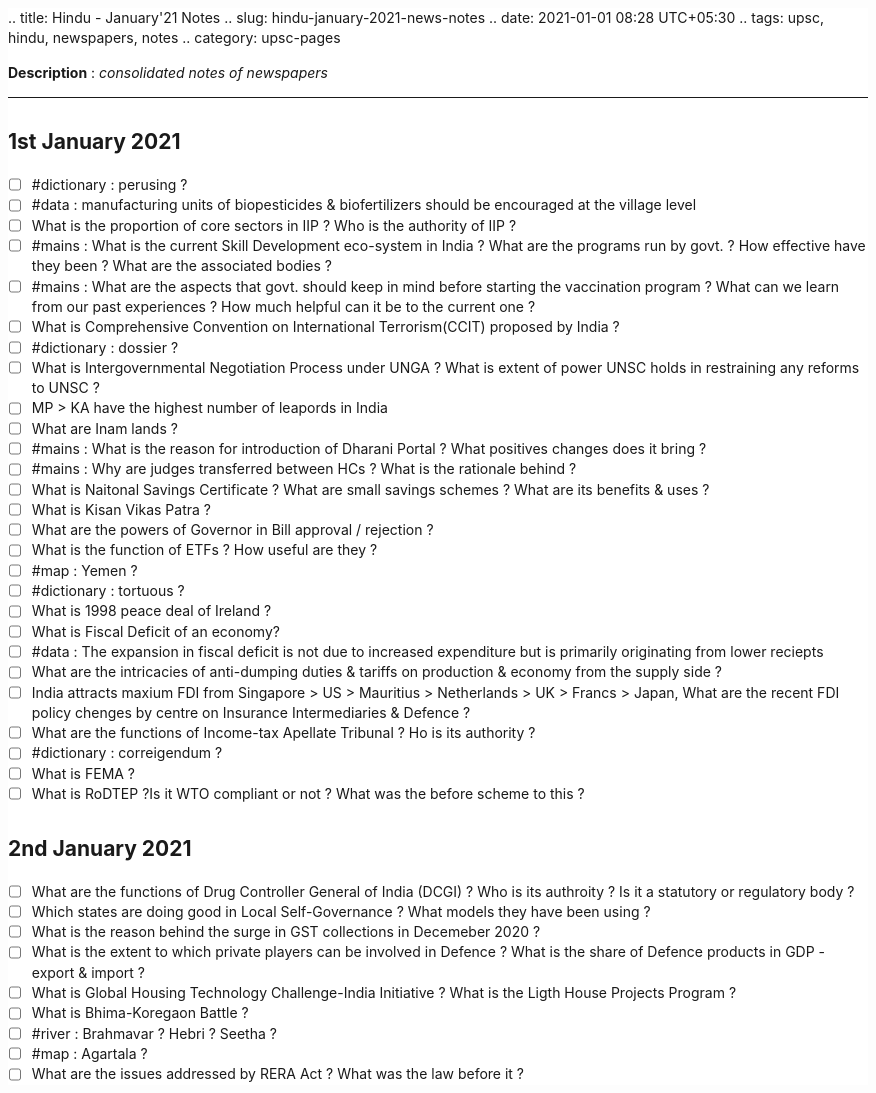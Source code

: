 .. title: Hindu - January'21  Notes
.. slug: hindu-january-2021-news-notes
.. date: 2021-01-01 08:28 UTC+05:30
.. tags: upsc, hindu, newspapers, notes
.. category: upsc-pages

**Description** : *consolidated notes of newspapers*

***


## 1st January 2021
- [ ] #dictionary : perusing ? 
- [ ] #data : manufacturing units of biopesticides & biofertilizers should be encouraged at the village level
- [ ] What is the proportion of core sectors in IIP ? Who is the authority of IIP ? 
- [ ]  #mains : What is the current Skill Development eco-system in India ? What are the programs run by govt. ? How effective have they been ? What are the associated bodies ? 
- [ ] #mains : What are the aspects that govt. should keep in mind before starting the vaccination program ? What can we learn from our past experiences ? How much helpful can it be to the current one ? 
- [ ] What is Comprehensive Convention on International Terrorism(CCIT) proposed by India ? 
- [ ] #dictionary : dossier ? 
- [ ] What is Intergovernmental Negotiation Process under UNGA ? What is extent of power UNSC holds in restraining any reforms to UNSC ?
- [ ]  MP > KA have the highest number of leapords in India
- [ ]  What are Inam lands ? 
- [ ]  #mains : What is the reason for introduction of Dharani Portal ? What positives changes does it bring ? 
- [ ]  #mains : Why are judges transferred between HCs ? What is the rationale behind ? 
- [ ]  What is Naitonal Savings Certificate ? What are small savings schemes ? What are its benefits & uses ? 
- [ ]  What is Kisan Vikas Patra ? 
- [ ]  What are the powers of Governor in Bill approval / rejection ? 
- [ ]  What is the function of ETFs ? How useful are they ? 
- [ ]  #map : Yemen ? 
- [ ]  #dictionary : tortuous ? 
- [ ]  What is 1998 peace deal of Ireland ? 
- [ ]  What is Fiscal Deficit of an economy? 
- [ ]  #data : The expansion in fiscal deficit is not due to increased expenditure but is primarily originating from lower reciepts 
- [ ]  What are the intricacies of anti-dumping duties & tariffs on production & economy from the supply side ? 
- [ ]  India attracts maxium FDI from Singapore > US > Mauritius > Netherlands > UK > Francs > Japan, What are the recent FDI policy chenges by centre on Insurance Intermediaries & Defence ? 
- [ ]  What are the functions of Income-tax Apellate Tribunal ? Ho is its authority ? 
- [ ]  #dictionary : correigendum ?
- [ ]  What is FEMA ? 
- [ ]  What is RoDTEP ?Is it WTO compliant or not ? What was the before scheme to this ? 

## 2nd January 2021
- [ ] What are the functions of Drug Controller General of India (DCGI) ? Who is its authroity ? Is it a statutory or regulatory body ? 
- [ ] Which states are doing good in Local Self-Governance ? What models they have been using ? 
- [ ] What is the reason behind the surge in GST collections in Decemeber 2020 ? 
- [ ] What is the extent to which private players can be involved in Defence ? What is the share of Defence products in GDP - export & import ?
- [ ] What is Global Housing Technology Challenge-India Initiative ? What is the Ligth House Projects Program ? 
- [ ] What is Bhima-Koregaon Battle ? 
- [ ] #river : Brahmavar ? Hebri ? Seetha ? 
- [ ] #map : Agartala ? 
- [ ] What are the issues addressed by RERA Act ? What was the law before it ? 